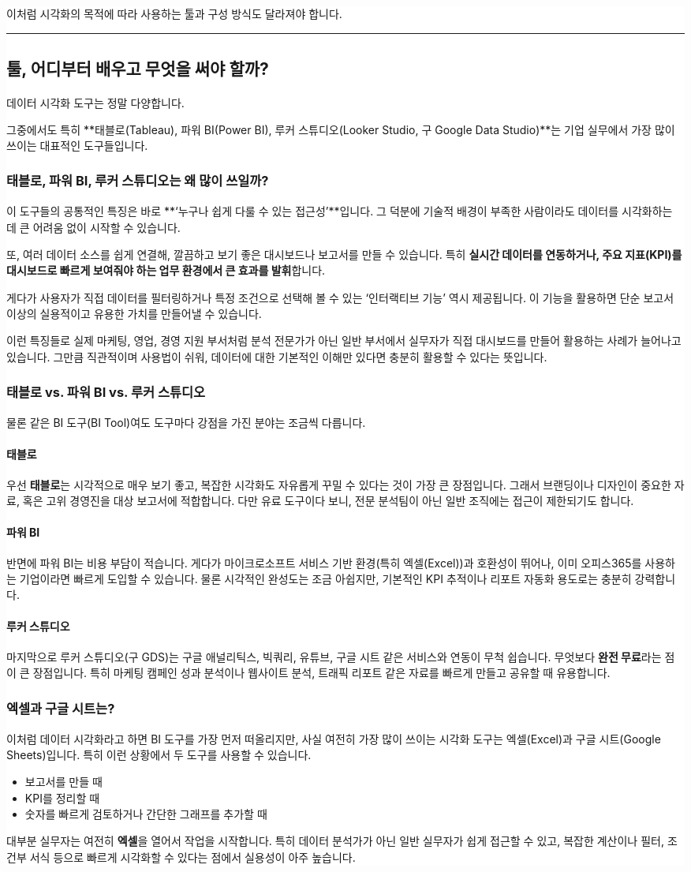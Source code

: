 이처럼 시각화의 목적에 따라 사용하는 툴과 구성 방식도 달라져야 합니다.

---

## 툴, 어디부터 배우고 무엇을 써야 할까?

데이터 시각화 도구는 정말 다양합니다.

그중에서도 특히 **태블로(Tableau), 파워 BI(Power BI), 루커 스튜디오(Looker Studio, 구 Google Data Studio)**는 기업 실무에서 가장 많이 쓰이는 대표적인 도구들입니다.

### 태블로, 파워 BI, 루커 스튜디오는 왜 많이 쓰일까?

이 도구들의 공통적인 특징은 바로 **‘누구나 쉽게 다룰 수 있는 접근성’**입니다. 그 덕분에 기술적 배경이 부족한 사람이라도 데이터를 시각화하는 데 큰 어려움 없이 시작할 수 있습니다.

또, 여러 데이터 소스를 쉽게 연결해, 깔끔하고 보기 좋은 대시보드나 보고서를 만들 수 있습니다. 특히 **실시간 데이터를 연동하거나, 주요 지표(KPI)를 대시보드로 빠르게 보여줘야 하는 업무 환경에서 큰 효과를 발휘**합니다.

게다가 사용자가 직접 데이터를 필터링하거나 특정 조건으로 선택해 볼 수 있는 ‘인터랙티브 기능’ 역시 제공됩니다. 이 기능을 활용하면 단순 보고서 이상의 실용적이고 유용한 가치를 만들어낼 수 있습니다.

이런 특징들로 실제 마케팅, 영업, 경영 지원 부서처럼 분석 전문가가 아닌 일반 부서에서 실무자가 직접 대시보드를 만들어 활용하는 사례가 늘어나고 있습니다. 그만큼 직관적이며 사용법이 쉬워, 데이터에 대한 기본적인 이해만 있다면 충분히 활용할 수 있다는 뜻입니다.

### 태블로 vs. 파워 BI vs. 루커 스튜디오

물론 같은 BI 도구(BI Tool)여도 도구마다 강점을 가진 분야는 조금씩 다릅니다.

#### 태블로

우선 **태블로**는 시각적으로 매우 보기 좋고, 복잡한 시각화도 자유롭게 꾸밀 수 있다는 것이 가장 큰 장점입니다. 그래서 브랜딩이나 디자인이 중요한 자료, 혹은 고위 경영진을 대상 보고서에 적합합니다. 다만 유료 도구이다 보니, 전문 분석팀이 아닌 일반 조직에는 접근이 제한되기도 합니다.

#### 파워 BI

반면에 파워 BI는 비용 부담이 적습니다. 게다가 마이크로소프트 서비스 기반 환경(특히 엑셀(Excel))과 호환성이 뛰어나, 이미 오피스365를 사용하는 기업이라면 빠르게 도입할 수 있습니다. 물론 시각적인 완성도는 조금 아쉽지만, 기본적인 KPI 추적이나 리포트 자동화 용도로는 충분히 강력합니다.

#### 루커 스튜디오

마지막으로 루커 스튜디오(구 GDS)는 구글 애널리틱스, 빅쿼리, 유튜브, 구글 시트 같은 서비스와 연동이 무척 쉽습니다. 무엇보다 **완전 무료**라는 점이 큰 장점입니다. 특히 마케팅 캠페인 성과 분석이나 웹사이트 분석, 트래픽 리포트 같은 자료를 빠르게 만들고 공유할 때 유용합니다.

### 엑셀과 구글 시트는?

이처럼 데이터 시각화라고 하면 BI 도구를 가장 먼저 떠올리지만, 사실 여전히 가장 많이 쓰이는 시각화 도구는 엑셀(Excel)과 구글 시트(Google Sheets)입니다. 특히 이런 상황에서 두 도구를 사용할 수 있습니다.

- 보고서를 만들 때
- KPI를 정리할 때
- 숫자를 빠르게 검토하거나 간단한 그래프를 추가할 때

대부분 실무자는 여전히 **엑셀**을 열어서 작업을 시작합니다. 특히 데이터 분석가가 아닌 일반 실무자가 쉽게 접근할 수 있고, 복잡한 계산이나 필터, 조건부 서식 등으로 빠르게 시각화할 수 있다는 점에서 실용성이 아주 높습니다.
